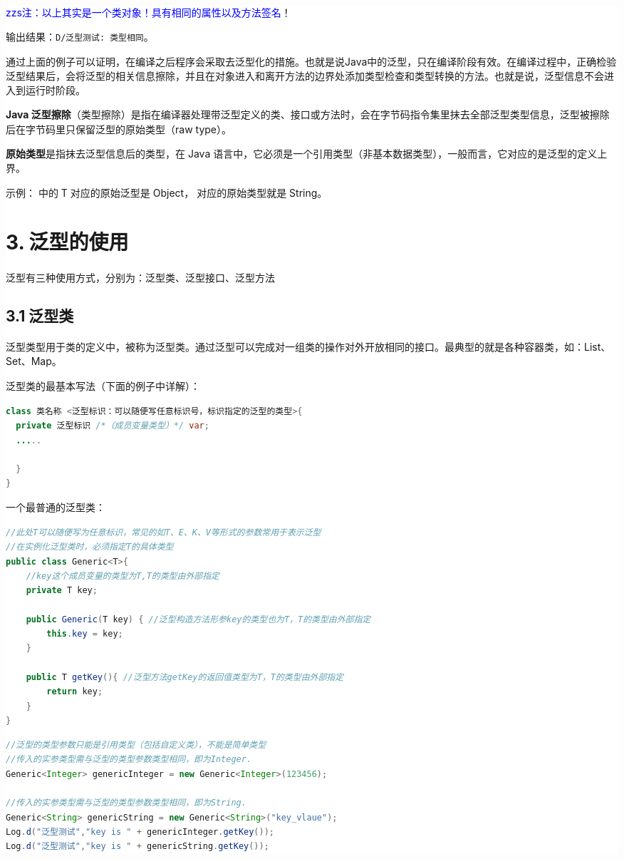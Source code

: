 <span style ="color:blue;">zzs注：以上其实是一个类对象！具有相同的属性以及方法签名</span>！

输出结果：`D/泛型测试: 类型相同`。

通过上面的例子可以证明，在编译之后程序会采取去泛型化的措施。也就是说Java中的泛型，只在编译阶段有效。在编译过程中，正确检验泛型结果后，会将泛型的相关信息擦除，并且在对象进入和离开方法的边界处添加类型检查和类型转换的方法。也就是说，泛型信息不会进入到运行时阶段。

**Java 泛型擦除**（类型擦除）是指在编译器处理带泛型定义的类、接口或方法时，会在字节码指令集里抹去全部泛型类型信息，泛型被擦除后在字节码里只保留泛型的原始类型（raw type）。

**原始类型**是指抹去泛型信息后的类型，在 Java 语言中，它必须是一个引用类型（非基本数据类型），一般而言，它对应的是泛型的定义上界。

示例：<T> 中的 T 对应的原始泛型是 Object，<T extends String> 对应的原始类型就是 String。

# 3. 泛型的使用

泛型有三种使用方式，分别为：泛型类、泛型接口、泛型方法

## 3.1 泛型类

泛型类型用于类的定义中，被称为泛型类。通过泛型可以完成对一组类的操作对外开放相同的接口。最典型的就是各种容器类，如：List、Set、Map。

泛型类的最基本写法（下面的例子中详解）：

```java
class 类名称 <泛型标识：可以随便写任意标识号，标识指定的泛型的类型>{
  private 泛型标识 /*（成员变量类型）*/ var; 
  .....

  }
}
```

一个最普通的泛型类：

```java
//此处T可以随便写为任意标识，常见的如T、E、K、V等形式的参数常用于表示泛型
//在实例化泛型类时，必须指定T的具体类型
public class Generic<T>{ 
    //key这个成员变量的类型为T,T的类型由外部指定  
    private T key;

    public Generic(T key) { //泛型构造方法形参key的类型也为T，T的类型由外部指定
        this.key = key;
    }

    public T getKey(){ //泛型方法getKey的返回值类型为T，T的类型由外部指定
        return key;
    }
}
```

 

```java
//泛型的类型参数只能是引用类型（包括自定义类），不能是简单类型
//传入的实参类型需与泛型的类型参数类型相同，即为Integer.
Generic<Integer> genericInteger = new Generic<Integer>(123456);

//传入的实参类型需与泛型的类型参数类型相同，即为String.
Generic<String> genericString = new Generic<String>("key_vlaue");
Log.d("泛型测试","key is " + genericInteger.getKey());
Log.d("泛型测试","key is " + genericString.getKey());
```
